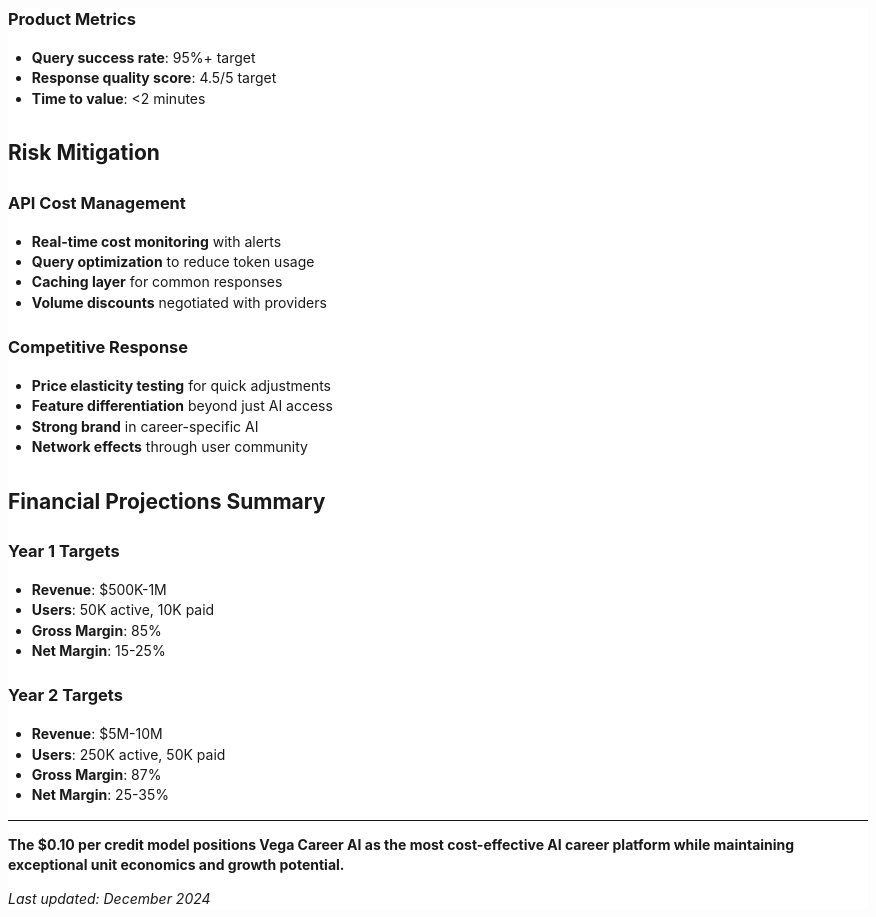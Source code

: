 ### Product Metrics
- **Query success rate**: 95%+ target
- **Response quality score**: 4.5/5 target
- **Time to value**: <2 minutes

## Risk Mitigation

### API Cost Management
- **Real-time cost monitoring** with alerts
- **Query optimization** to reduce token usage
- **Caching layer** for common responses
- **Volume discounts** negotiated with providers

### Competitive Response
- **Price elasticity testing** for quick adjustments
- **Feature differentiation** beyond just AI access
- **Strong brand** in career-specific AI
- **Network effects** through user community

## Financial Projections Summary

### Year 1 Targets
- **Revenue**: $500K-1M
- **Users**: 50K active, 10K paid
- **Gross Margin**: 85%
- **Net Margin**: 15-25%

### Year 2 Targets  
- **Revenue**: $5M-10M
- **Users**: 250K active, 50K paid
- **Gross Margin**: 87%
- **Net Margin**: 25-35%

---

**The $0.10 per credit model positions Vega Career AI as the most cost-effective AI career platform while maintaining exceptional unit economics and growth potential.**

*Last updated: December 2024* 
